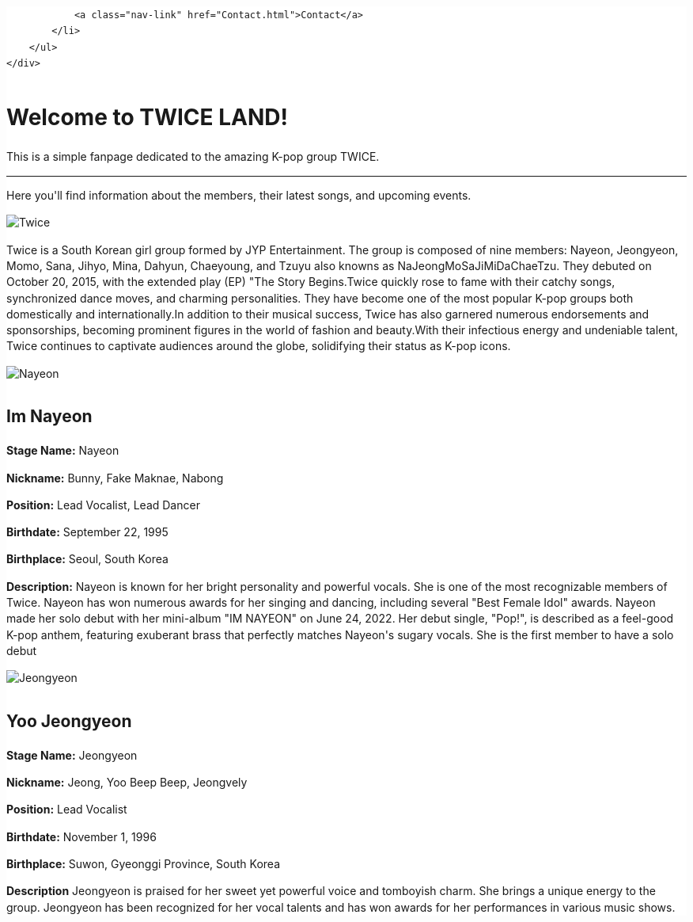                 <a class="nav-link" href="Contact.html">Contact</a>
            </li>
        </ul>
    </div>
</nav>
<div id="related-topic" style="position: fixed;"></div>
<div class="jumbotron">
    <h1 class="display-4">Welcome to TWICE LAND!</h1>
    <p class="lead">This is a simple fanpage dedicated to the amazing K-pop group TWICE.</p>
    <hr class="my-4">
    <p>Here you'll find information about the members, their latest songs, and upcoming events.</p>
</div>
<article>
    <img src="https://kpopgun.com/wp-content/uploads/2021/01/twice-1-1024x670.jpg" alt="Twice" class="center" style="width:50%;">
    <p>Twice is a South Korean girl group formed by JYP Entertainment. The group is composed of nine members: Nayeon, Jeongyeon, Momo, Sana, Jihyo, Mina, Dahyun, Chaeyoung, and Tzuyu also knowns as NaJeongMoSaJiMiDaChaeTzu. They debuted on October 20, 2015, with the extended play (EP) "The Story Begins.Twice quickly rose to fame with their catchy songs, synchronized dance moves, and charming personalities. They have become one of the most popular K-pop groups both domestically and internationally.In addition to their musical success, Twice has also garnered numerous endorsements and sponsorships, becoming prominent figures in the world of fashion and beauty.With their infectious energy and undeniable talent, Twice continues to captivate audiences around the globe, solidifying their status as K-pop icons.</p>
</article>

<div class="container mt-5">
    <div class="row">
        <div class="col-md-8">
            <div class="member">
                <img src="https://tse4.mm.bing.net/th?id=OIP.mFaglDcf_2wlNZpSkVfbzwHaEv&pid=Api&P=0&h=180" alt="Nayeon" class="center" width="300" height="200">
                <h2>Im Nayeon</h2>
                <p><strong>Stage Name:</strong> Nayeon</p>
                <p><strong>Nickname:</strong> Bunny, Fake Maknae, Nabong</p>
                <p><strong>Position:</strong> Lead Vocalist, Lead Dancer</p>
                <p><strong>Birthdate:</strong> September 22, 1995</p>
                <p><strong>Birthplace:</strong> Seoul, South Korea</p>
                <p><strong>Description:</strong> Nayeon is known for her bright personality and powerful vocals. She is one of the most recognizable members of Twice.  Nayeon has won numerous awards for her singing and dancing, including several "Best Female Idol" awards. Nayeon made her solo debut with her mini-album "IM NAYEON" on June 24, 2022. Her debut single, "Pop!", is described as a feel-good K-pop anthem, featuring exuberant brass that perfectly matches Nayeon's sugary vocals. She is the first member to have a solo debut</p>
            </div>
            <div class="member">
                <img src="http://dbkpop.com/wp-content/uploads/2018/03/twice_what_is_love_jeongyeon_profile.jpg" alt="Jeongyeon" class="center" width="300" height="200">
                <h2>Yoo Jeongyeon</h2>
                <p><strong>Stage Name:</strong> Jeongyeon</p>
                <p><strong>Nickname:</strong> Jeong, Yoo Beep Beep, Jeongvely</p>
                <p><strong>Position:</strong> Lead Vocalist</p>
                <p><strong>Birthdate:</strong> November 1, 1996</p>
                <p><strong>Birthplace:</strong> Suwon, Gyeonggi Province, South Korea</p>
                <p><strong>Description</strong> Jeongyeon is praised for her sweet yet powerful voice and tomboyish charm. She brings a unique energy to the group. Jeongyeon has been recognized for her vocal talents and has won awards for her performances in various music shows.</p>
            </div>
        </div>
</div>
